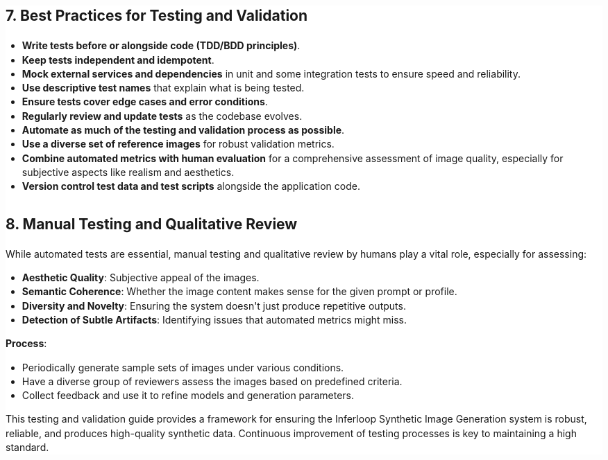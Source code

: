 ## 7. Best Practices for Testing and Validation

- **Write tests before or alongside code (TDD/BDD principles)**.
- **Keep tests independent and idempotent**.
- **Mock external services and dependencies** in unit and some integration tests to ensure speed and reliability.
- **Use descriptive test names** that explain what is being tested.
- **Ensure tests cover edge cases and error conditions**.
- **Regularly review and update tests** as the codebase evolves.
- **Automate as much of the testing and validation process as possible**.
- **Use a diverse set of reference images** for robust validation metrics.
- **Combine automated metrics with human evaluation** for a comprehensive assessment of image quality, especially for subjective aspects like realism and aesthetics.
- **Version control test data and test scripts** alongside the application code.

## 8. Manual Testing and Qualitative Review

While automated tests are essential, manual testing and qualitative review by humans play a vital role, especially for assessing:

- **Aesthetic Quality**: Subjective appeal of the images.
- **Semantic Coherence**: Whether the image content makes sense for the given prompt or profile.
- **Diversity and Novelty**: Ensuring the system doesn't just produce repetitive outputs.
- **Detection of Subtle Artifacts**: Identifying issues that automated metrics might miss.

**Process**:
- Periodically generate sample sets of images under various conditions.
- Have a diverse group of reviewers assess the images based on predefined criteria.
- Collect feedback and use it to refine models and generation parameters.

This testing and validation guide provides a framework for ensuring the Inferloop Synthetic Image Generation system is robust, reliable, and produces high-quality synthetic data. Continuous improvement of testing processes is key to maintaining a high standard.